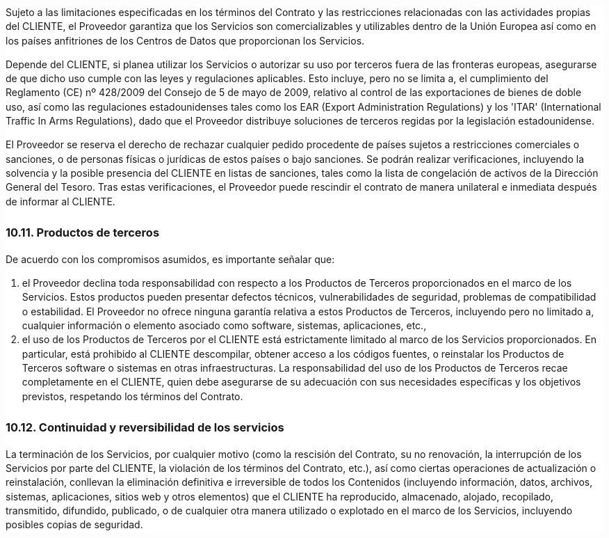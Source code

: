 Sujeto a las limitaciones especificadas en los términos del Contrato y las restricciones relacionadas con las actividades propias del CLIENTE, el Proveedor 
garantiza que los Servicios son comercializables y utilizables dentro de la Unión Europea así como en los países anfitriones de los Centros de Datos que proporcionan los Servicios.

Depende del CLIENTE, si planea utilizar los Servicios o autorizar su uso por terceros fuera de las fronteras europeas, asegurarse de que dicho uso 
cumple con las leyes y regulaciones aplicables. Esto incluye, pero no se limita a, el cumplimiento del Reglamento (CE) nº 428/2009 del Consejo de 5 de mayo de 2009, 
relativo al control de las exportaciones de bienes de doble uso, así como las regulaciones estadounidenses tales como los EAR (Export Administration Regulations) 
y los 'ITAR' (International Traffic In Arms Regulations), dado que el Proveedor distribuye soluciones de terceros regidas por la legislación estadounidense.

El Proveedor se reserva el derecho de rechazar cualquier pedido procedente de países sujetos a restricciones comerciales o sanciones, 
o de personas físicas o jurídicas de estos países o bajo sanciones. Se podrán realizar verificaciones, incluyendo la solvencia y la posible presencia del CLIENTE 
en listas de sanciones, tales como la lista de congelación de activos de la Dirección General del Tesoro. Tras estas verificaciones, 
el Proveedor puede rescindir el contrato de manera unilateral e inmediata después de informar al CLIENTE.

### 10.11. Productos de terceros

De acuerdo con los compromisos asumidos, es importante señalar que:

1. el Proveedor declina toda responsabilidad con respecto a los Productos de Terceros proporcionados en el marco de los Servicios.
Estos productos pueden presentar defectos técnicos, vulnerabilidades de seguridad, problemas de compatibilidad o estabilidad. El Proveedor no ofrece 
ninguna garantía relativa a estos Productos de Terceros, incluyendo pero no limitado a, cualquier información o elemento asociado como software, sistemas, aplicaciones, etc.,
2. el uso de los Productos de Terceros por el CLIENTE está estrictamente limitado al marco de los Servicios proporcionados. En particular, está prohibido al CLIENTE descompilar,
obtener acceso a los códigos fuentes, o reinstalar los Productos de Terceros software o sistemas en otras infraestructuras.
La responsabilidad del uso de los Productos de Terceros recae completamente en el CLIENTE, quien debe asegurarse de su adecuación con sus necesidades específicas y los objetivos previstos, 
respetando los términos del Contrato.

### 10.12. Continuidad y reversibilidad de los servicios

La terminación de los Servicios, por cualquier motivo (como la rescisión del Contrato, su no renovación, 
la interrupción de los Servicios por parte del CLIENTE, la violación de los términos del Contrato, etc.), así como ciertas operaciones de actualización o reinstalación, 
conllevan la eliminación definitiva e irreversible de todos los Contenidos (incluyendo información, datos, archivos, sistemas, aplicaciones, sitios web y otros elementos) 
que el CLIENTE ha reproducido, almacenado, alojado, recopilado, transmitido, difundido, publicado, o de cualquier otra manera utilizado o explotado en el marco de los Servicios, 
incluyendo posibles copias de seguridad.
